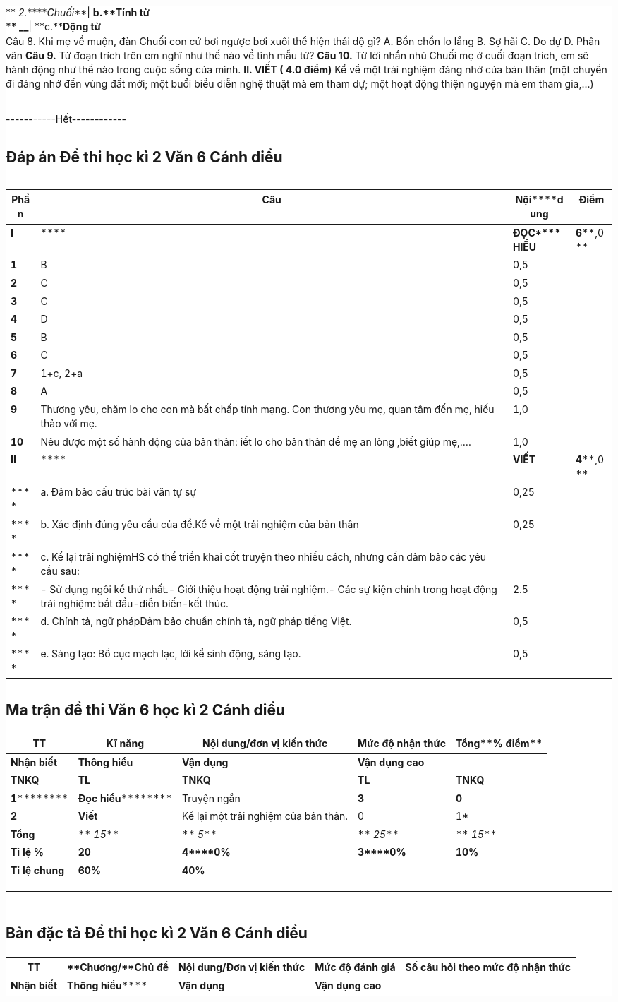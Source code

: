 ** _2._****_Chuối_**| **b.****Tính từ**  
** __**| **c.****Dộng từ**  
Câu 8. Khi mẹ về muộn, đàn Chuối con cứ bơi ngược bơi xuôi thể hiện thái dộ gì?
A. Bồn chồn lo lắng
B. Sợ hãi
C. Do dự
D. Phân vân
**Câu 9.** Từ đoạn trích trên em nghĩ như thế nào về tình mẫu tử?
**Câu 10.** Từ lời nhắn nhủ Chuối mẹ ở cuối đoạn trích, em sẽ hành động như thế nào trong cuộc sống của mình.
**II. VIẾT \( 4.0 điểm\)**
Kể về một trải nghiệm đáng nhớ của bản thân \(một chuyến đi đáng nhớ đến vùng đất mới; một buổi biểu diễn nghệ thuật mà em tham dự; một hoạt động thiện nguyện mà em tham gia,...\)
****
\-----------Hết------------
## Đáp án Đề thi học kì 2 Văn 6 Cánh diều
## 
**Phần**| **Câu**| **Nội****dung**| **Điểm**  
---|---|---|---  
**I**| ****| **ĐỌC****HIỂU**| **6****,0**  
| **1**|  B| 0,5  
**2**|  C| 0,5  
**3**|  C| 0,5  
**4**|  D| 0,5  
**5**|  B| 0,5  
**6**|  C| 0,5  
**7**|  1+c, 2+a| 0,5  
**8**|  A| 0,5  
| **9**|  Thương yêu, chăm lo cho con mà bất chấp tính mạng. Con thương yêu mẹ, quan tâm đến mẹ, hiếu thảo với mẹ.| 1,0  
| **10**|  Nêu được một số hành động của bản thân: iết lo cho bản thân để mẹ an lòng ,biết giúp mẹ,….| 1,0  
**II**| ****| **VIẾT**| **4****,0**  
****|  a. Đảm bảo cấu trúc bài văn tự sự| 0,25  
****|  b. Xác định đúng yêu cầu của đề.Kể về một trải nghiệm của bản thân| 0,25  
****|  c. Kể lại trải nghiệmHS có thể triển khai cốt truyện theo nhiều cách, nhưng cần đảm bảo các yêu cầu sau:|   
****|  \- Sử dụng ngôi kể thứ nhất.\- Giới thiệu hoạt động trải nghiệm.\- Các sự kiện chính trong hoạt động trải nghiệm: bắt đầu-diễn biến-kết thúc.| 2.5  
****|  d. Chính tả, ngữ phápĐảm bảo chuẩn chính tả, ngữ pháp tiếng Việt.| 0,5  
****|  e. Sáng tạo: Bố cục mạch lạc, lời kể sinh động, sáng tạo.| 0,5  
## **Ma trận đề thi Văn 6 học kì 2 Cánh diều**
**TT**| **Kĩ năng**| **Nội dung/đơn vị kiến thức**| **Mức độ nhận thức**| **Tổng****% điểm**  
---|---|---|---|---  
**Nhận biết**| **Thông hiểu**| **Vận dụng**| **Vận dụng cao**  
**TNKQ**| **TL**| **TNKQ**| **TL**| **TNKQ**| **TL**| **TNKQ**| **TL**  
**1**********| **Đọc hiểu**********|  Truyện ngắn| **3**| **0**| **5**| **0**| **0**| **2**| **0**| ****| **60**  
**2**| **Viết**|  Kể lại một trải nghiệm của bản thân.| 0| 1\*| 0| 1\*| 0| 1\*| 0| 1\*| 40  
**Tổng**| ** _15_**| ** _5_**| ** _25_**| ** _15_**| ** _0_**| ** _30_**| ** _0_**| ** _10_**| **100**  
**Tỉ lệ %**| **20**| **4****0%**| **3****0%**| **10%**  
**Tỉ lệ chung**| **60%**| **40%**  
****
****
## **Bản đặc tả Đề thi học kì 2 Văn 6 Cánh diều**
**TT**| **Chương/****Chủ đề**| **Nội dung/Đơn vị kiến thức**| **Mức độ đánh giá**| **Số câu hỏi theo mức độ nhận thức**  
---|---|---|---|---  
**Nhận biết**| **Thông hiểu******| **Vận dụng**| **Vận dụng cao**  